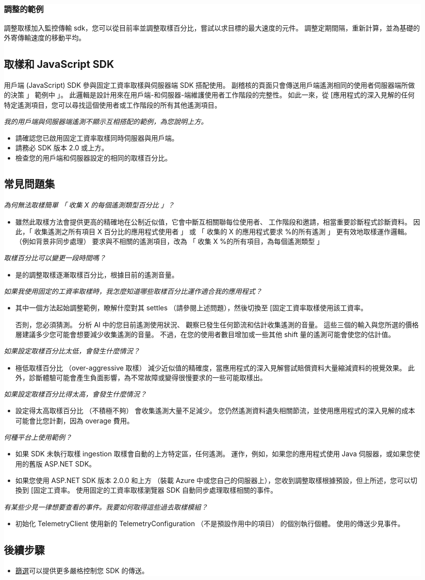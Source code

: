 ### <a name="adaptive-sampling"></a>調整的範例

調整取樣加入監控傳輸 sdk，您可以從目前率並調整取樣百分比，嘗試以求目標的最大速度的元件。 調整定期間隔，重新計算，並為基礎的外寄傳輸速度的移動平均。

## <a name="sampling-and-the-javascript-sdk"></a>取樣和 JavaScript SDK

用戶端 (JavaScript) SDK 參與固定工資率取樣與伺服器端 SDK 搭配使用。 副稽核的頁面只會傳送用戶端遙測相同的使用者伺服器端所做的決策 」 範例中 」。 此邏輯是設計用來在用戶端-和伺服器-端維護使用者工作階段的完整性。 如此一來，從 [應用程式的深入見解的任何特定遙測項目，您可以尋找這個使用者或工作階段的所有其他遙測項目。 

*我的用戶端與伺服器端遙測不顯示互相搭配的範例，為您說明上方。*

* 請確認您已啟用固定工資率取樣同時伺服器與用戶端。
* 請務必 SDK 版本 2.0 或上方。
* 檢查您的用戶端和伺服器設定的相同的取樣百分比。


## <a name="frequently-asked-questions"></a>常見問題集 

*為何無法取樣簡單 「 收集 X 的每個遙測類型百分比 」？*

 *  雖然此取樣方法會提供更高的精確地在公制近似值，它會中斷互相關聯每位使用者、 工作階段和邀請，相當重要診斷程式診斷資料。 因此，「 收集遙測之所有項目 X 百分比的應用程式使用者 」 或 「 收集的 X 的應用程式要求 %的所有遙測 」 更有效地取樣運作邏輯。 （例如背景非同步處理） 要求與不相關的遙測項目，改為 「 收集 X %的所有項目，為每個遙測類型 」 

*取樣百分比可以變更一段時間嗎？*

 * 是的調整取樣逐漸取樣百分比，根據目前的遙測音量。

 

*如果我使用固定的工資率取樣時，我怎麼知道哪些取樣百分比運作適合我的應用程式？*

* 其中一個方法起始調整範例，瞭解什麼對其 settles （請參閱上述問題），然後切換至 [固定工資率取樣使用該工資率。 

    否則，您必須猜測。 分析 AI 中的您目前遙測使用狀況、 觀察已發生任何節流和估計收集遙測的音量。 這些三個的輸入與您所選的價格層建議多少您可能會想要減少收集遙測的音量。 不過，在您的使用者數目增加或一些其他 shift 量的遙測可能會使您的估計值。

*如果設定取樣百分比太低，會發生什麼情況？*

* 極低取樣百分比 （over-aggressive 取樣） 減少近似值的精確度，當應用程式的深入見解嘗試賠償資料大量縮減資料的視覺效果。 此外，診斷體驗可能會產生負面影響，為不常故障或變得很慢要求的一些可能取樣出。

*如果設定取樣百分比得太高，會發生什麼情況？*

* 設定得太高取樣百分比 （不積極不夠） 會收集遙測大量不足減少。 您仍然遙測資料遺失相關節流，並使用應用程式的深入見解的成本可能會比您計劃，因為 overage 費用。

*何種平台上使用範例？*

* 如果 SDK 未執行取樣 ingestion 取樣會自動的上方特定區，任何遙測。 運作，例如，如果您的應用程式使用 Java 伺服器，或如果您使用的舊版 ASP.NET SDK。

* 如果您使用 ASP.NET SDK 版本 2.0.0 和上方 （裝載 Azure 中或您自己的伺服器上），您收到調整取樣根據預設，但上所述，您可以切換到 [固定工資率。 使用固定的工資率取樣瀏覽器 SDK 自動同步處理取樣相關的事件。 

*有某些少見一律想要查看的事件。我要如何取得這些過去取樣模組？*

 * 初始化 TelemetryClient 使用新的 TelemetryConfiguration （不是預設作用中的項目） 的個別執行個體。 使用的傳送少見事件。



## <a name="next-steps"></a>後續步驟

* [篩選](app-insights-api-filtering-sampling.md)可以提供更多嚴格控制您 SDK 的傳送。
